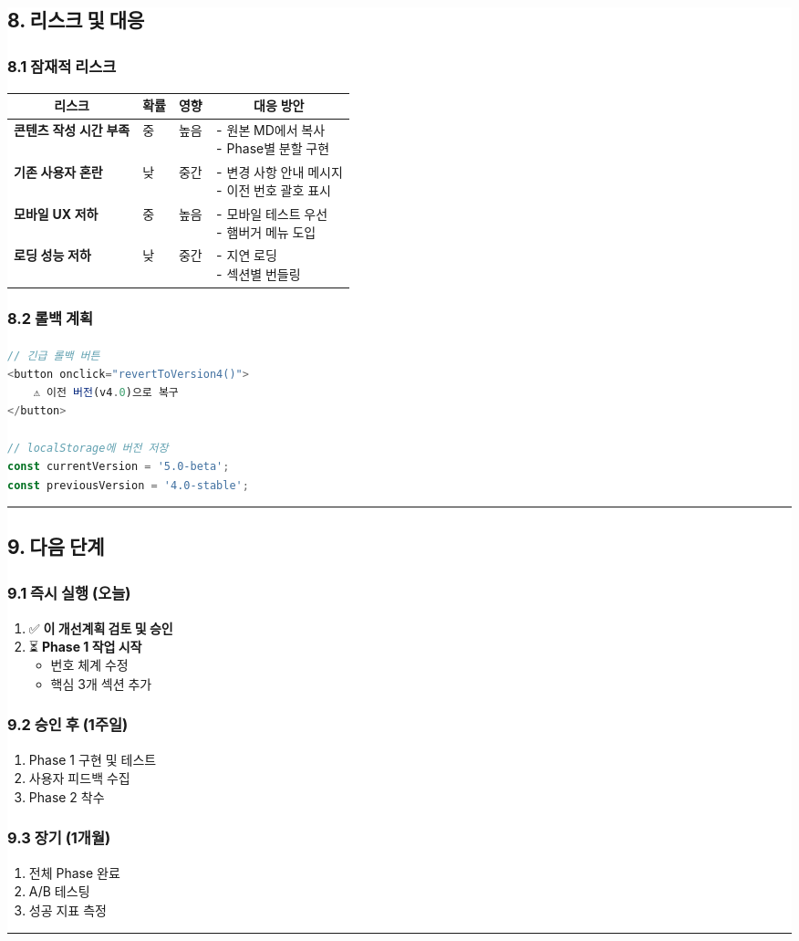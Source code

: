 
## 8. 리스크 및 대응

### 8.1 잠재적 리스크

| 리스크 | 확률 | 영향 | 대응 방안 |
|--------|------|------|----------|
| **콘텐츠 작성 시간 부족** | 중 | 높음 | - 원본 MD에서 복사<br>- Phase별 분할 구현 |
| **기존 사용자 혼란** | 낮 | 중간 | - 변경 사항 안내 메시지<br>- 이전 번호 괄호 표시 |
| **모바일 UX 저하** | 중 | 높음 | - 모바일 테스트 우선<br>- 햄버거 메뉴 도입 |
| **로딩 성능 저하** | 낮 | 중간 | - 지연 로딩<br>- 섹션별 번들링 |

### 8.2 롤백 계획

```javascript
// 긴급 롤백 버튼
<button onclick="revertToVersion4()">
    ⚠️ 이전 버전(v4.0)으로 복구
</button>

// localStorage에 버전 저장
const currentVersion = '5.0-beta';
const previousVersion = '4.0-stable';
```

---

## 9. 다음 단계

### 9.1 즉시 실행 (오늘)

1. ✅ **이 개선계획 검토 및 승인**
2. ⏳ **Phase 1 작업 시작**
   - 번호 체계 수정
   - 핵심 3개 섹션 추가

### 9.2 승인 후 (1주일)

1. Phase 1 구현 및 테스트
2. 사용자 피드백 수집
3. Phase 2 착수

### 9.3 장기 (1개월)

1. 전체 Phase 완료
2. A/B 테스팅
3. 성공 지표 측정

---
